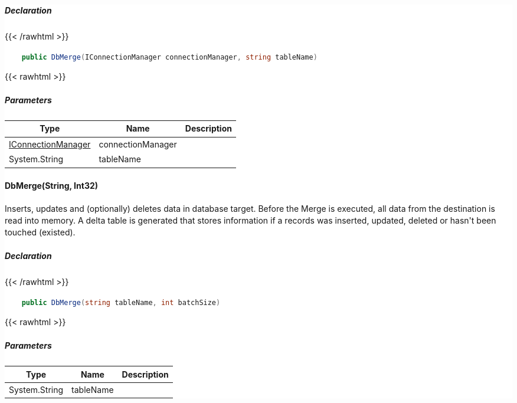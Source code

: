   <div class="markdown level1 conceptual"></div>
  <h5 class="declaration">Declaration</h5>
{{< /rawhtml >}}

```C#
    public DbMerge(IConnectionManager connectionManager, string tableName)
```

{{< rawhtml >}}
  <h5 class="parameters">Parameters</h5>
  <table class="table table-bordered table-striped table-condensed">
    <thead>
      <tr>
        <th>Type</th>
        <th>Name</th>
        <th>Description</th>
      </tr>
    </thead>
    <tbody>
      <tr>
        <td><a class="xref" href="/api/etlbox.connection/iconnectionmanager">IConnectionManager</a></td>
        <td><span class="parametername">connectionManager</span></td>
        <td></td>
      </tr>
      <tr>
        <td><span class="xref">System.String</span></td>
        <td><span class="parametername">tableName</span></td>
        <td></td>
      </tr>
    </tbody>
  </table>
  <a id="ETLBox_DataFlow_Connectors_DbMerge_1__ctor_" data-uid="ETLBox.DataFlow.Connectors.DbMerge`1.#ctor*"></a>
  <h4 id="ETLBox_DataFlow_Connectors_DbMerge_1__ctor_System_String_System_Int32_" data-uid="ETLBox.DataFlow.Connectors.DbMerge`1.#ctor(System.String,System.Int32)">DbMerge(String, Int32)</h4>
  <div class="markdown level1 summary"><p>Inserts, updates and (optionally) deletes data in database target.
Before the Merge is executed, all data from the destination is read into memory.
A delta table is generated that stores information if a records was inserted, updated, deleted or hasn't been touched (existed).</p>
</div>
  <div class="markdown level1 conceptual"></div>
  <h5 class="declaration">Declaration</h5>
{{< /rawhtml >}}

```C#
    public DbMerge(string tableName, int batchSize)
```

{{< rawhtml >}}
  <h5 class="parameters">Parameters</h5>
  <table class="table table-bordered table-striped table-condensed">
    <thead>
      <tr>
        <th>Type</th>
        <th>Name</th>
        <th>Description</th>
      </tr>
    </thead>
    <tbody>
      <tr>
        <td><span class="xref">System.String</span></td>
        <td><span class="parametername">tableName</span></td>
        <td></td>
      </tr>
      <tr>